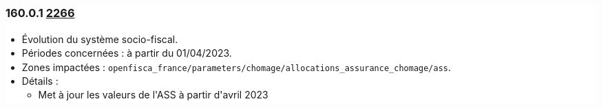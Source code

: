 ### 160.0.1 [2266](https://github.com/openfisca/openfisca-france/pull/2266)

- Évolution du système socio-fiscal.
- Périodes concernées : à partir du 01/04/2023.
- Zones impactées : `openfisca_france/parameters/chomage/allocations_assurance_chomage/ass`.
- Détails :
  - Met à jour les valeurs de l'ASS à partir d'avril 2023
